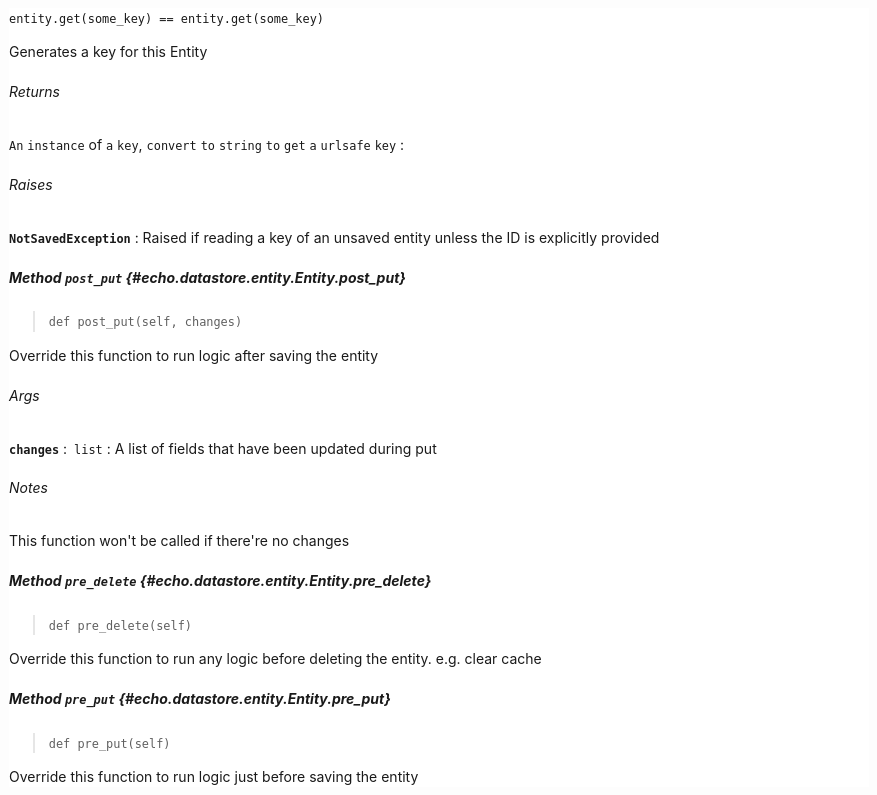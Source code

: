 ```entity.get(some_key) == entity.get(some_key)```


Generates a key for this Entity

###### Returns

`An` `instance` of `a` `key`, `convert` `to` `string` `to` `get` `a` `urlsafe` `key`
:   &nbsp;

###### Raises

**`NotSavedException`**
:   Raised if reading a key of an unsaved entity unless the ID is
    explicitly provided



    
##### Method `post_put` {#echo.datastore.entity.Entity.post_put}



    
> `def post_put(self, changes)`


Override this function to run logic after saving the entity


###### Args

**`changes`** :&ensp;`list`
:   A list of fields that have been updated during put



###### Notes

This function won't be called if there're no changes


    
##### Method `pre_delete` {#echo.datastore.entity.Entity.pre_delete}



    
> `def pre_delete(self)`


Override this function to run any logic before deleting the entity. e.g. clear cache


    
##### Method `pre_put` {#echo.datastore.entity.Entity.pre_put}



    
> `def pre_put(self)`


Override this function to run logic just before saving the entity
```